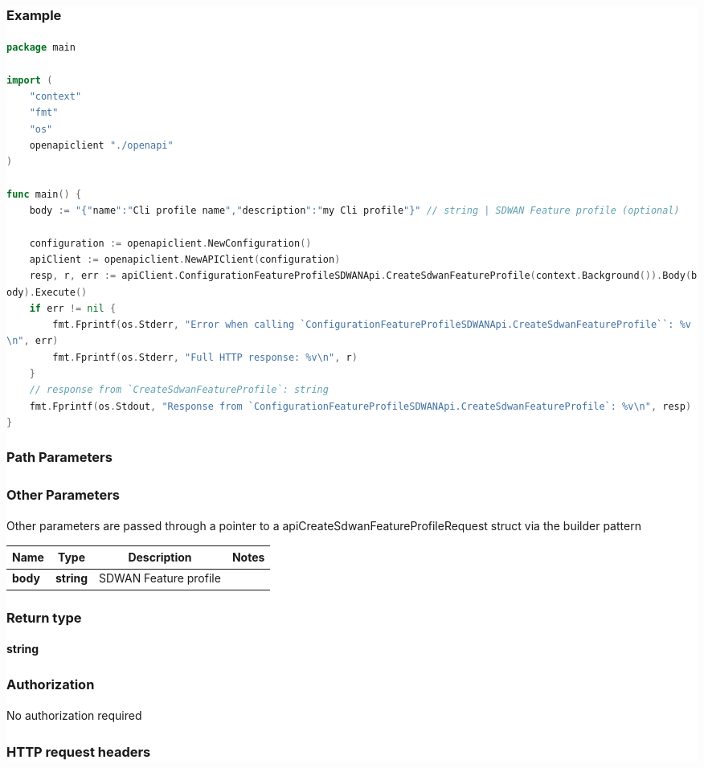 ### Example

```go
package main

import (
    "context"
    "fmt"
    "os"
    openapiclient "./openapi"
)

func main() {
    body := "{"name":"Cli profile name","description":"my Cli profile"}" // string | SDWAN Feature profile (optional)

    configuration := openapiclient.NewConfiguration()
    apiClient := openapiclient.NewAPIClient(configuration)
    resp, r, err := apiClient.ConfigurationFeatureProfileSDWANApi.CreateSdwanFeatureProfile(context.Background()).Body(body).Execute()
    if err != nil {
        fmt.Fprintf(os.Stderr, "Error when calling `ConfigurationFeatureProfileSDWANApi.CreateSdwanFeatureProfile``: %v\n", err)
        fmt.Fprintf(os.Stderr, "Full HTTP response: %v\n", r)
    }
    // response from `CreateSdwanFeatureProfile`: string
    fmt.Fprintf(os.Stdout, "Response from `ConfigurationFeatureProfileSDWANApi.CreateSdwanFeatureProfile`: %v\n", resp)
}
```

### Path Parameters



### Other Parameters

Other parameters are passed through a pointer to a apiCreateSdwanFeatureProfileRequest struct via the builder pattern


Name | Type | Description  | Notes
------------- | ------------- | ------------- | -------------
 **body** | **string** | SDWAN Feature profile | 

### Return type

**string**

### Authorization

No authorization required

### HTTP request headers
